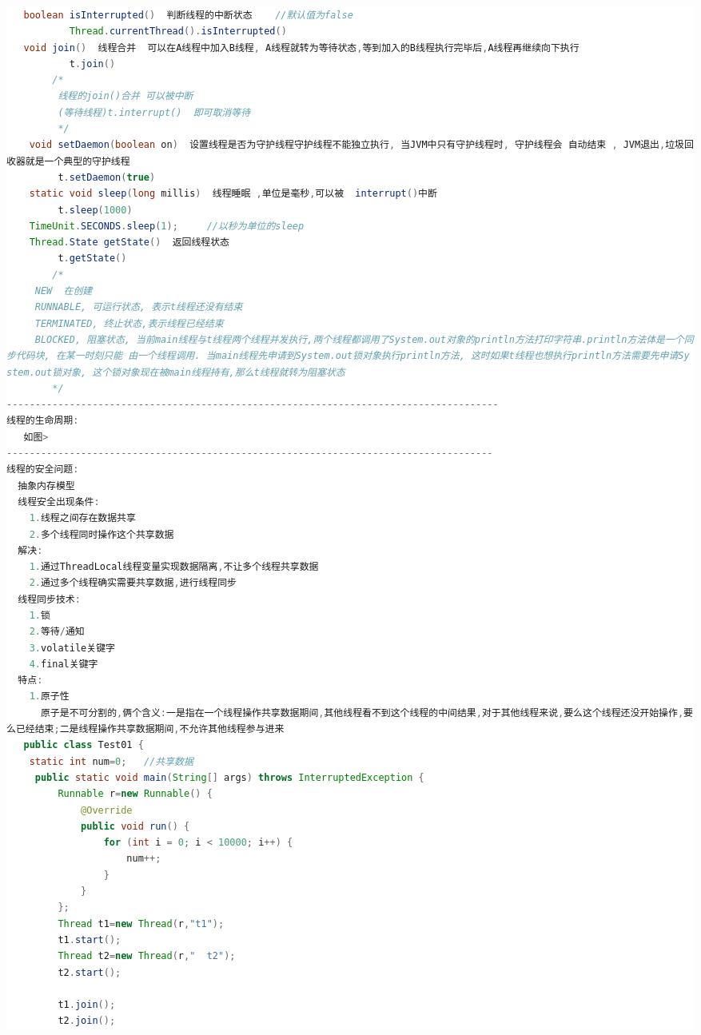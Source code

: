 ```java
   boolean isInterrupted()  判断线程的中断状态    //默认值为false
           Thread.currentThread().isInterrupted()
   void join()  线程合并  可以在A线程中加入B线程, A线程就转为等待状态,等到加入的B线程执行完毕后,A线程再继续向下执行  
           t.join()
        /*
         线程的join()合并 可以被中断
         (等待线程)t.interrupt()  即可取消等待
         */
    void setDaemon(boolean on)  设置线程是否为守护线程守护线程不能独立执行, 当JVM中只有守护线程时, 守护线程会 自动结束 , JVM退出,垃圾回收器就是一个典型的守护线程
         t.setDaemon(true)
    static void sleep(long millis)  线程睡眠 ,单位是毫秒,可以被  interrupt()中断
         t.sleep(1000)
    TimeUnit.SECONDS.sleep(1);     //以秒为单位的sleep
    Thread.State getState()  返回线程状态
         t.getState()
        /*
     NEW  在创建
     RUNNABLE, 可运行状态, 表示t线程还没有结束
     TERMINATED, 终止状态,表示线程已经结束
     BLOCKED, 阻塞状态, 当前main线程与t线程两个线程并发执行,两个线程都调用了System.out对象的println方法打印字符串.println方法体是一个同步代码块, 在某一时刻只能 由一个线程调用. 当main线程先申请到System.out锁对象执行println方法, 这时如果t线程也想执行println方法需要先申请System.out锁对象, 这个锁对象现在被main线程持有,那么t线程就转为阻塞状态
        */
--------------------------------------------------------------------------------------
线程的生命周期:
   如图>
-------------------------------------------------------------------------------------
线程的安全问题:
  抽象内存模型
  线程安全出现条件:
    1.线程之间存在数据共享
    2.多个线程同时操作这个共享数据
  解决:
    1.通过ThreadLocal线程变量实现数据隔离,不让多个线程共享数据
    2.通过多个线程确实需要共享数据,进行线程同步
  线程同步技术:
    1.锁
    2.等待/通知
    3.volatile关键字
    4.final关键字
  特点:
    1.原子性
      原子是不可分割的,俩个含义:一是指在一个线程操作共享数据期间,其他线程看不到这个线程的中间结果,对于其他线程来说,要么这个线程还没开始操作,要么已经结束;二是线程操作共享数据期间,不允许其他线程参与进来
   public class Test01 {
    static int num=0;   //共享数据
     public static void main(String[] args) throws InterruptedException {
         Runnable r=new Runnable() {
             @Override
             public void run() {
                 for (int i = 0; i < 10000; i++) {
                     num++;
                 }
             }
         };
         Thread t1=new Thread(r,"t1");
         t1.start();
         Thread t2=new Thread(r,"  t2");
         t2.start();
         
         t1.join();
         t2.join();
```